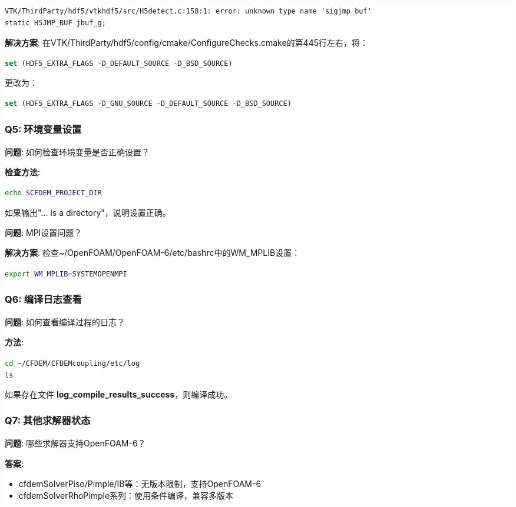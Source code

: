 ```
VTK/ThirdParty/hdf5/vtkhdf5/src/H5detect.c:158:1: error: unknown type name 'sigjmp_buf'
static H5JMP_BUF jbuf_g;
```

**解决方案**:
在VTK/ThirdParty/hdf5/config/cmake/ConfigureChecks.cmake的第445行左右，将：

```cmake
set (HDF5_EXTRA_FLAGS -D_DEFAULT_SOURCE -D_BSD_SOURCE)
```

更改为：

```cmake
set (HDF5_EXTRA_FLAGS -D_GNU_SOURCE -D_DEFAULT_SOURCE -D_BSD_SOURCE)
```

### Q5: 环境变量设置

**问题**: 如何检查环境变量是否正确设置？

**检查方法**:

```bash
echo $CFDEM_PROJECT_DIR
```

如果输出"... is a directory"，说明设置正确。

**问题**: MPI设置问题？

**解决方案**:
检查~/OpenFOAM/OpenFOAM-6/etc/bashrc中的WM_MPLIB设置：

```bash
export WM_MPLIB=SYSTEMOPENMPI
```

### Q6: 编译日志查看

**问题**: 如何查看编译过程的日志？

**方法**:

```bash
cd ~/CFDEM/CFDEMcoupling/etc/log
ls
```

如果存在文件 **log_compile_results_success**，则编译成功。

### Q7: 其他求解器状态

**问题**: 哪些求解器支持OpenFOAM-6？

**答案**:

- cfdemSolverPiso/Pimple/IB等：无版本限制，支持OpenFOAM-6
- cfdemSolverRhoPimple系列：使用条件编译，兼容多版本
